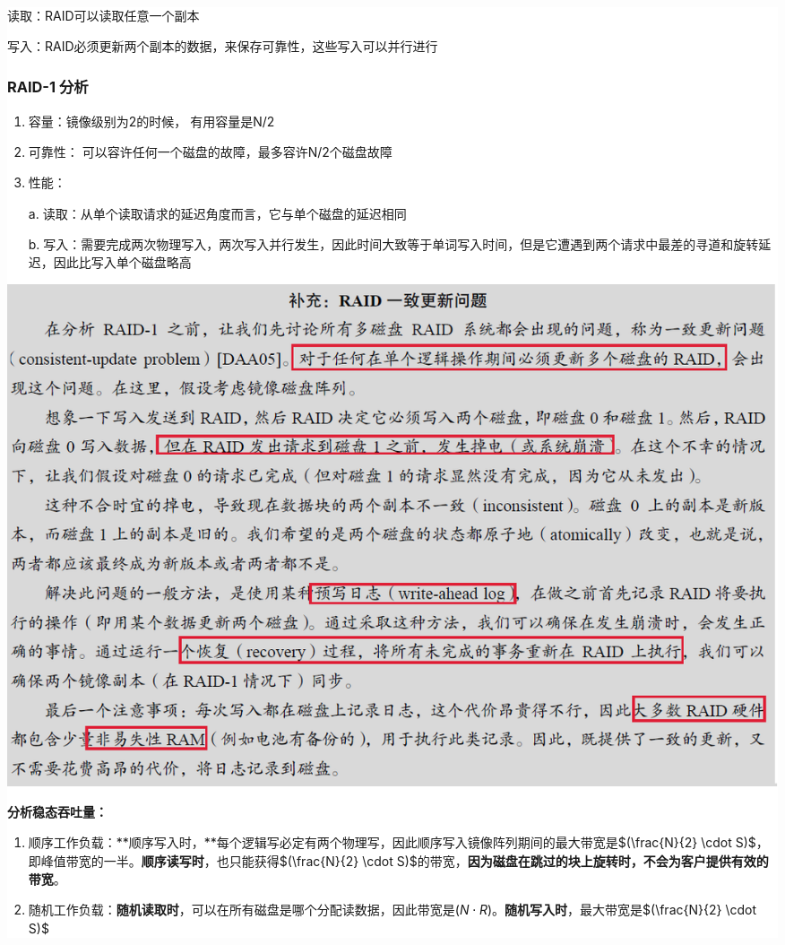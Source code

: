 读取：RAID可以读取任意一个副本

写入：RAID必须更新两个副本的数据，来保存可靠性，这些写入可以并行进行



### RAID-1 分析

1. 容量：镜像级别为2的时候， 有用容量是N/2

2. 可靠性： 可以容许任何一个磁盘的故障，最多容许N/2个磁盘故障

3. 性能：

   a. 读取：从单个读取请求的延迟角度而言，它与单个磁盘的延迟相同

   b. 写入：需要完成两次物理写入，两次写入并行发生，因此时间大致等于单词写入时间，但是它遭遇到两个请求中最差的寻道和旋转延迟，因此比写入单个磁盘略高

![image-20210101162657841](.images/image-20210101162657841.png)



**分析稳态吞吐量：**

1. 顺序工作负载：**顺序写入时，**每个逻辑写必定有两个物理写，因此顺序写入镜像阵列期间的最大带宽是$(\frac{N}{2} \cdot S)$，即峰值带宽的一半。**顺序读写时**，也只能获得$(\frac{N}{2} \cdot S)$的带宽，**因为磁盘在跳过的块上旋转时，不会为客户提供有效的带宽**。

2. 随机工作负载：**随机读取时**，可以在所有磁盘是哪个分配读数据，因此带宽是$(N \cdot R)$。**随机写入时**，最大带宽是$(\frac{N}{2} \cdot S)$
